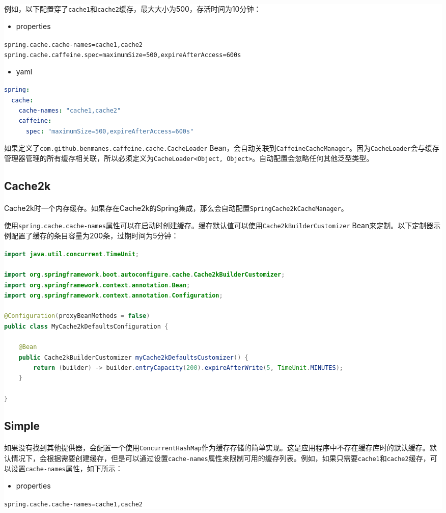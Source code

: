例如，以下配置穿了`cache1`和`cache2`缓存，最大大小为500，存活时间为10分钟：

+ properties

```properties
spring.cache.cache-names=cache1,cache2
spring.cache.caffeine.spec=maximumSize=500,expireAfterAccess=600s
```

+ yaml

```yaml
spring:
  cache:
    cache-names: "cache1,cache2"
    caffeine:
      spec: "maximumSize=500,expireAfterAccess=600s"
```

如果定义了`com.github.benmanes.caffeine.cache.CacheLoader` Bean，会自动关联到`CaffeineCacheManager`。因为`CacheLoader`会与缓存管理器管理的所有缓存相关联，所以必须定义为`CacheLoader<Object, Object>`。自动配置会忽略任何其他泛型类型。

## Cache2k

Cache2k时一个内存缓存。如果存在Cache2k的Spring集成，那么会自动配置`SpringCache2kCacheManager`。

使用`spring.cache.cache-names`属性可以在启动时创建缓存。缓存默认值可以使用`Cache2kBuilderCustomizer` Bean来定制。以下定制器示例配置了缓存的条目容量为200条，过期时间为5分钟：

```java
import java.util.concurrent.TimeUnit;

import org.springframework.boot.autoconfigure.cache.Cache2kBuilderCustomizer;
import org.springframework.context.annotation.Bean;
import org.springframework.context.annotation.Configuration;

@Configuration(proxyBeanMethods = false)
public class MyCache2kDefaultsConfiguration {

    @Bean
    public Cache2kBuilderCustomizer myCache2kDefaultsCustomizer() {
        return (builder) -> builder.entryCapacity(200).expireAfterWrite(5, TimeUnit.MINUTES);
    }

}
```

## Simple

如果没有找到其他提供器，会配置一个使用`ConcurrentHashMap`作为缓存存储的简单实现。这是应用程序中不存在缓存库时的默认缓存。默认情况下，会根据需要创建缓存，但是可以通过设置`cache-names`属性来限制可用的缓存列表。例如，如果只需要`cache1`和`cache2`缓存，可以设置`cache-names`属性，如下所示：

+ properties

```properties
spring.cache.cache-names=cache1,cache2
```
